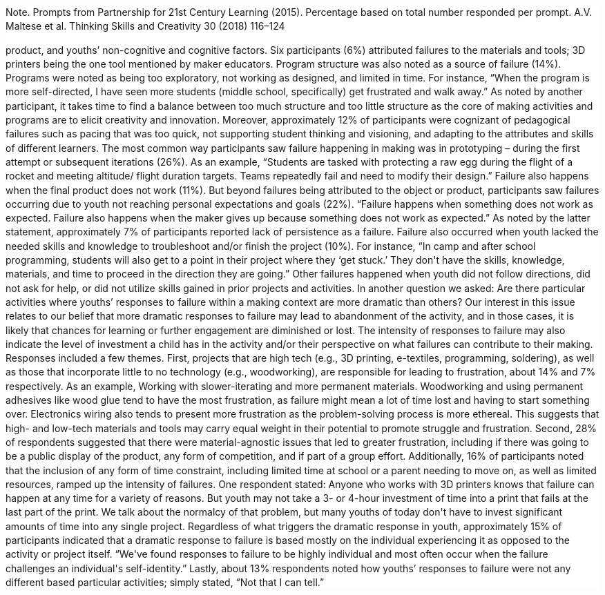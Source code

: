 Note. Prompts from Partnership for 21st Century Learning (2015). Percentage based on total number responded per prompt. A.V. Maltese et al.
Thinking Skills and Creativity 30 (2018) 116–124

product, and youths’ non-cognitive and cognitive factors. Six participants (6%) attributed failures to the materials and tools; 3D printers being the one tool mentioned by maker educators. Program structure was also noted as a source of failure (14%). Programs were noted as being too exploratory, not working as designed, and limited in time. For instance, “When the program is more self-directed, I have seen more students (middle school, specifically) get frustrated and walk away.” As noted by another participant, it takes time to find a balance between too much structure and too little structure as the core of making activities and programs are to elicit creativity and innovation. Moreover, approximately 12% of participants were cognizant of pedagogical failures such as pacing that was too quick, not supporting student thinking and visioning, and adapting to the attributes and skills of different learners.
The most common way participants saw failure happening in making was in prototyping – during the first attempt or subsequent iterations (26%). As an example, “Students are tasked with protecting a raw egg during the flight of a rocket and meeting altitude/ flight duration targets. Teams repeatedly fail and need to modify their design.” Failure also happens when the final product does not work (11%). But beyond failures being attributed to the object or product, participants saw failures occurring due to youth not reaching personal expectations and goals (22%). “Failure happens when something does not work as expected. Failure also happens when the maker gives up because something does not work as expected.” As noted by the latter statement, approximately 7% of participants reported lack of persistence as a failure. Failure also occurred when youth lacked the needed skills and knowledge to troubleshoot and/or finish the project (10%). For instance, “In camp and after school programming, students will also get to a point in their project where they ‘get stuck.’ They don't have the skills, knowledge, materials, and time to proceed in the direction they are going.” Other failures happened when youth did not follow directions, did not ask for help, or did not utilize skills gained in prior projects and activities.
In another question we asked: Are there particular activities where youths’ responses to failure within a making context are more dramatic than others? Our interest in this issue relates to our belief that more dramatic responses to failure may lead to abandonment of the activity, and in those cases, it is likely that chances for learning or further engagement are diminished or lost. The intensity of responses to failure may also indicate the level of investment a child has in the activity and/or their perspective on what failures can contribute to their making. Responses included a few themes. First, projects that are high tech (e.g., 3D printing, e-textiles, programming, soldering), as well as those that incorporate little to no technology (e.g., woodworking), are responsible for leading to frustration, about 14% and 7% respectively. As an example,
Working with slower-iterating and more permanent materials. Woodworking and using permanent adhesives like wood glue tend to have the most frustration, as failure might mean a lot of time lost and having to start something over. Electronics wiring also tends to present more frustration as the problem-solving process is more ethereal.
This suggests that high- and low-tech materials and tools may carry equal weight in their potential to promote struggle and frustration.
Second, 28% of respondents suggested that there were material-agnostic issues that led to greater frustration, including if there was going to be a public display of the product, any form of competition, and if part of a group effort. Additionally, 16% of participants noted that the inclusion of any form of time constraint, including limited time at school or a parent needing to move on, as well as limited resources, ramped up the intensity of failures. One respondent stated:
Anyone who works with 3D printers knows that failure can happen at any time for a variety of reasons. But youth may not take a 3- or 4-hour investment of time into a print that fails at the last part of the print. We talk about the normalcy of that problem, but many youths of today don't have to invest significant amounts of time into any single project.
Regardless of what triggers the dramatic response in youth, approximately 15% of participants indicated that a dramatic response to failure is based mostly on the individual experiencing it as opposed to the activity or project itself. “We've found responses to failure to be highly individual and most often occur when the failure challenges an individual's self-identity.” Lastly, about 13% respondents noted how youths’ responses to failure were not any different based particular activities; simply stated, “Not that I can tell.”
